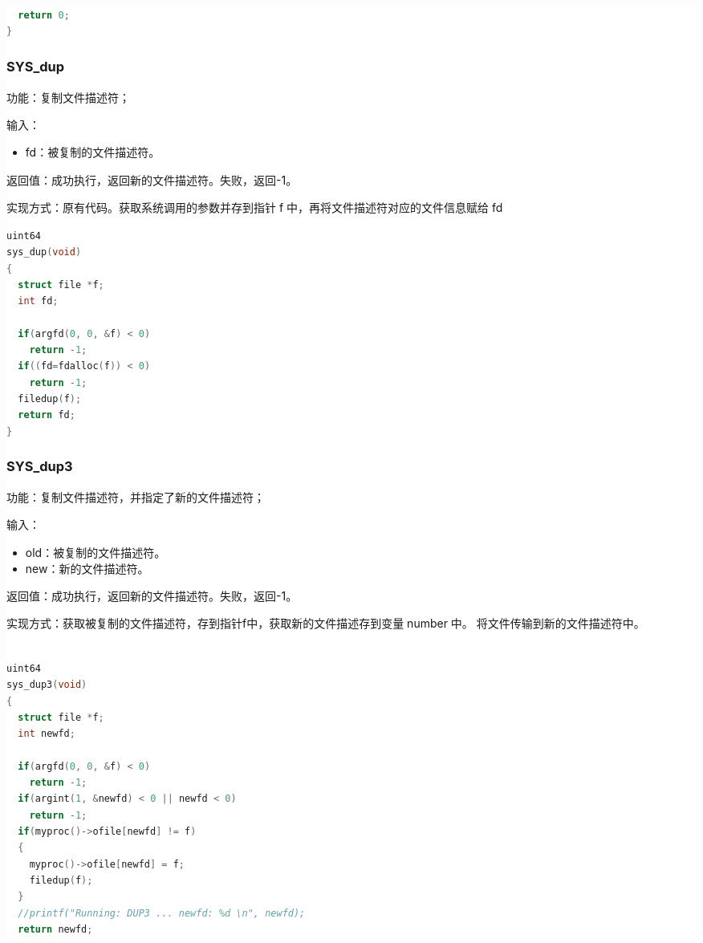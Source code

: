 ```c
  return 0;
}

```



### SYS_dup

功能：复制文件描述符；

输入：

- fd：被复制的文件描述符。

返回值：成功执行，返回新的文件描述符。失败，返回-1。

实现方式：原有代码。获取系统调用的参数并存到指针 f 中，再将文件描述符对应的文件信息赋给 fd

```c
uint64
sys_dup(void)
{
  struct file *f;
  int fd;

  if(argfd(0, 0, &f) < 0)
    return -1;
  if((fd=fdalloc(f)) < 0)
    return -1;
  filedup(f);
  return fd;
}

```

### SYS_dup3

功能：复制文件描述符，并指定了新的文件描述符；

输入：

- old：被复制的文件描述符。
- new：新的文件描述符。

返回值：成功执行，返回新的文件描述符。失败，返回-1。

实现方式：获取被复制的文件描述符，存到指针f中，获取新的文件描述存到变量 number 中。
将文件传输到新的文件描述符中。

```c

uint64
sys_dup3(void)
{
  struct file *f;
  int newfd;
  
  if(argfd(0, 0, &f) < 0) 
    return -1;
  if(argint(1, &newfd) < 0 || newfd < 0)
    return -1;
  if(myproc()->ofile[newfd] != f) 
  {
    myproc()->ofile[newfd] = f;
    filedup(f);
  }
  //printf("Running: DUP3 ... newfd: %d \n", newfd);
  return newfd;
```